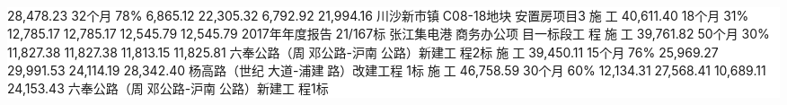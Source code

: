 28,478.23
32个月
78%
6,865.12
22,305.32
6,792.92
21,994.16
川沙新市镇
C08-18地块
安置房项目3
施
工
40,611.40
18个月
31%
12,785.17
12,785.17
12,545.79
12,545.79
2017年年度报告
21/167标
张江集电港
商务办公项
目一标段工
程
施
工
39,761.82
50个月
30%
11,827.38
11,827.38
11,813.15
11,825.81
六奉公路（周
邓公路-沪南
公路）新建工
程2标
施
工
39,450.11
15个月
76%
25,969.27
29,991.53
24,114.19
28,342.40
杨高路（世纪
大道-浦建
路）改建工程
1标
施
工
46,758.59
30个月
60%
12,134.31
27,568.41
10,689.11
24,153.43
六奉公路（周
邓公路-沪南
公路）新建工
程1标